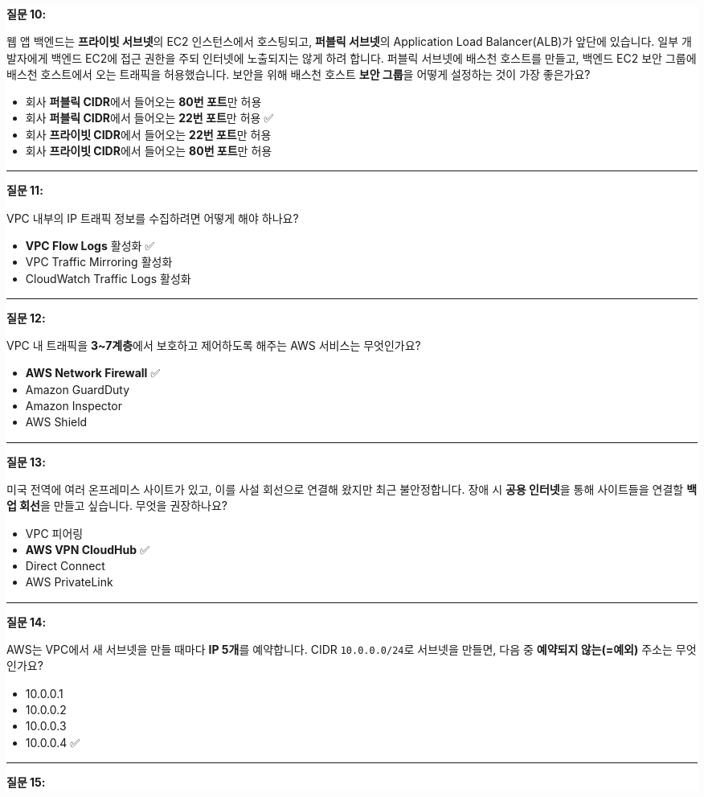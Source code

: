 
**질문 10:**

웹 앱 백엔드는 **프라이빗 서브넷**의 EC2 인스턴스에서 호스팅되고, **퍼블릭 서브넷**의 Application Load Balancer(ALB)가 앞단에 있습니다. 일부 개발자에게 백엔드 EC2에 접근 권한을 주되 인터넷에 노출되지는 않게 하려 합니다. 퍼블릭 서브넷에 배스천 호스트를 만들고, 백엔드 EC2 보안 그룹에 배스천 호스트에서 오는 트래픽을 허용했습니다. 보안을 위해 배스천 호스트 **보안 그룹**을 어떻게 설정하는 것이 가장 좋은가요?

* 회사 **퍼블릭 CIDR**에서 들어오는 **80번 포트**만 허용
* 회사 **퍼블릭 CIDR**에서 들어오는 **22번 포트**만 허용 ✅
* 회사 **프라이빗 CIDR**에서 들어오는 **22번 포트**만 허용
* 회사 **프라이빗 CIDR**에서 들어오는 **80번 포트**만 허용

---

**질문 11:**

VPC 내부의 IP 트래픽 정보를 수집하려면 어떻게 해야 하나요?

* **VPC Flow Logs** 활성화 ✅
* VPC Traffic Mirroring 활성화
* CloudWatch Traffic Logs 활성화

---

**질문 12:**

VPC 내 트래픽을 **3~7계층**에서 보호하고 제어하도록 해주는 AWS 서비스는 무엇인가요?

* **AWS Network Firewall** ✅
* Amazon GuardDuty
* Amazon Inspector
* AWS Shield

---

**질문 13:**

미국 전역에 여러 온프레미스 사이트가 있고, 이를 사설 회선으로 연결해 왔지만 최근 불안정합니다. 장애 시 **공용 인터넷**을 통해 사이트들을 연결할 **백업 회선**을 만들고 싶습니다. 무엇을 권장하나요?

* VPC 피어링
* **AWS VPN CloudHub** ✅
* Direct Connect
* AWS PrivateLink

---

**질문 14:**

AWS는 VPC에서 새 서브넷을 만들 때마다 **IP 5개**를 예약합니다. CIDR `10.0.0.0/24`로 서브넷을 만들면, 다음 중 **예약되지 않는(=예외)** 주소는 무엇인가요?

* 10.0.0.1
* 10.0.0.2
* 10.0.0.3
* 10.0.0.4 ✅

---

**질문 15:**
